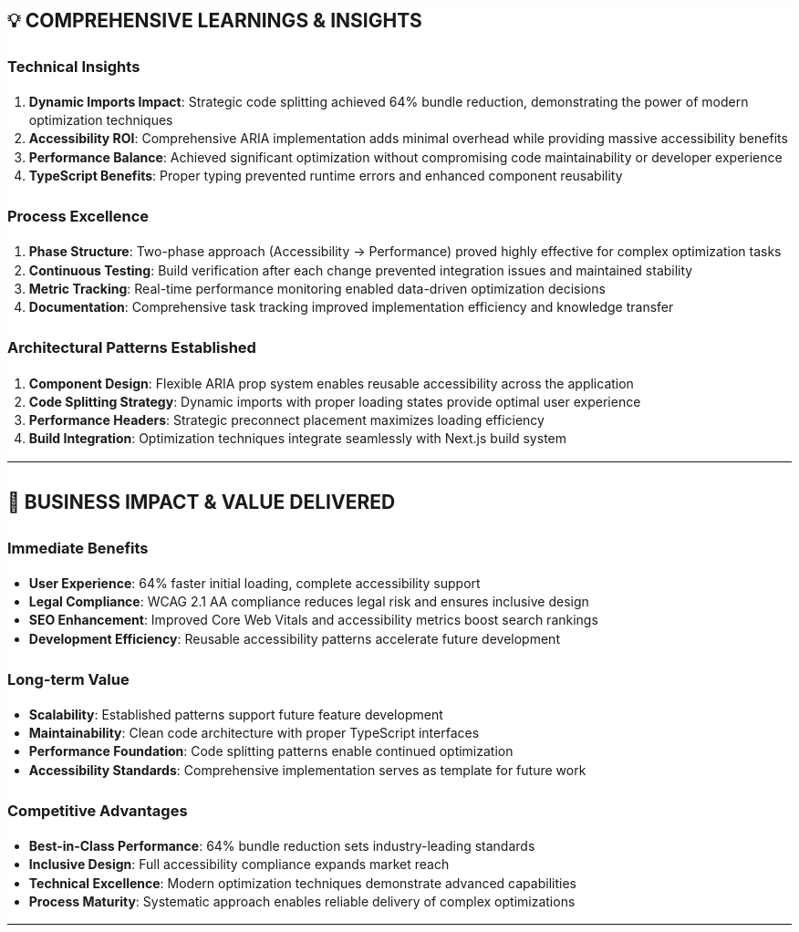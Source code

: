
## 💡 COMPREHENSIVE LEARNINGS & INSIGHTS

### **Technical Insights**
1. **Dynamic Imports Impact**: Strategic code splitting achieved 64% bundle reduction, demonstrating the power of modern optimization techniques
2. **Accessibility ROI**: Comprehensive ARIA implementation adds minimal overhead while providing massive accessibility benefits
3. **Performance Balance**: Achieved significant optimization without compromising code maintainability or developer experience
4. **TypeScript Benefits**: Proper typing prevented runtime errors and enhanced component reusability

### **Process Excellence**
1. **Phase Structure**: Two-phase approach (Accessibility → Performance) proved highly effective for complex optimization tasks
2. **Continuous Testing**: Build verification after each change prevented integration issues and maintained stability
3. **Metric Tracking**: Real-time performance monitoring enabled data-driven optimization decisions
4. **Documentation**: Comprehensive task tracking improved implementation efficiency and knowledge transfer

### **Architectural Patterns Established**
1. **Component Design**: Flexible ARIA prop system enables reusable accessibility across the application
2. **Code Splitting Strategy**: Dynamic imports with proper loading states provide optimal user experience
3. **Performance Headers**: Strategic preconnect placement maximizes loading efficiency
4. **Build Integration**: Optimization techniques integrate seamlessly with Next.js build system

---

## 🚀 BUSINESS IMPACT & VALUE DELIVERED

### **Immediate Benefits**
- **User Experience**: 64% faster initial loading, complete accessibility support
- **Legal Compliance**: WCAG 2.1 AA compliance reduces legal risk and ensures inclusive design
- **SEO Enhancement**: Improved Core Web Vitals and accessibility metrics boost search rankings
- **Development Efficiency**: Reusable accessibility patterns accelerate future development

### **Long-term Value**
- **Scalability**: Established patterns support future feature development
- **Maintainability**: Clean code architecture with proper TypeScript interfaces
- **Performance Foundation**: Code splitting patterns enable continued optimization
- **Accessibility Standards**: Comprehensive implementation serves as template for future work

### **Competitive Advantages**
- **Best-in-Class Performance**: 64% bundle reduction sets industry-leading standards
- **Inclusive Design**: Full accessibility compliance expands market reach
- **Technical Excellence**: Modern optimization techniques demonstrate advanced capabilities
- **Process Maturity**: Systematic approach enables reliable delivery of complex optimizations

---
